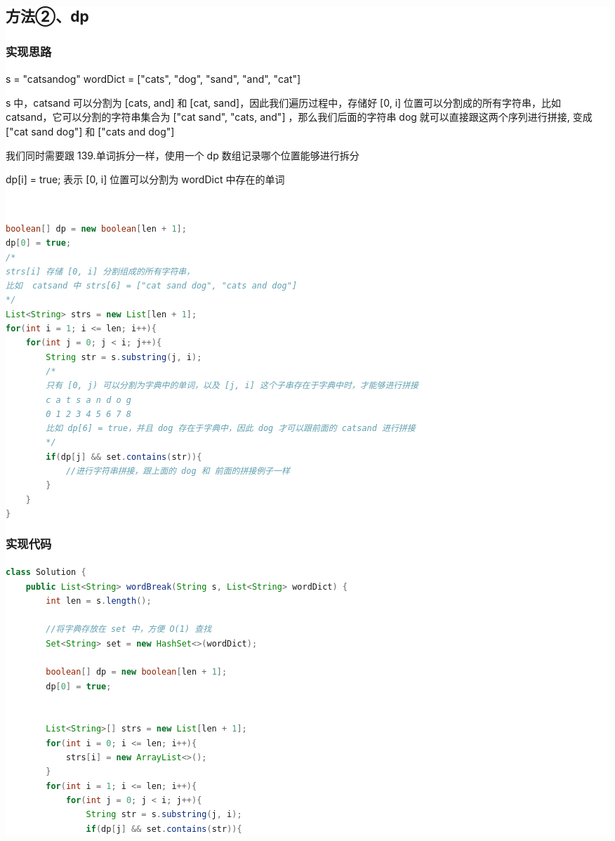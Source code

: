 

## 方法②、dp 

### 实现思路

s = "catsandog"
wordDict = ["cats", "dog", "sand", "and", "cat"]

s 中，catsand 可以分割为 [cats, and] 和 [cat, sand]，因此我们遍历过程中，存储好 [0, i] 位置可以分割成的所有字符串，比如 catsand，它可以分割的字符串集合为 ["cat sand", "cats, and"] ，那么我们后面的字符串 dog 就可以直接跟这两个序列进行拼接, 变成 ["cat sand dog"] 和 ["cats and dog"]

我们同时需要跟 139.单词拆分一样，使用一个 dp 数组记录哪个位置能够进行拆分

dp[i] = true; 表示 [0, i] 位置可以分割为 wordDict  中存在的单词

​	

```java
boolean[] dp = new boolean[len + 1];
dp[0] = true;
/*
strs[i] 存储 [0, i] 分割组成的所有字符串，
比如  catsand 中 strs[6] = ["cat sand dog", "cats and dog"]
*/
List<String> strs = new List[len + 1];
for(int i = 1; i <= len; i++){
    for(int j = 0; j < i; j++){
        String str = s.substring(j, i);
        /*
        只有 [0, j) 可以分割为字典中的单词，以及 [j, i] 这个子串存在于字典中时，才能够进行拼接
        c a t s a n d o g
        0 1 2 3 4 5 6 7 8
        比如 dp[6] = true，并且 dog 存在于字典中，因此 dog 才可以跟前面的 catsand 进行拼接
        */
        if(dp[j] && set.contains(str)){
            //进行字符串拼接，跟上面的 dog 和 前面的拼接例子一样
        }
    }
}
```



### 实现代码

```java
class Solution {
    public List<String> wordBreak(String s, List<String> wordDict) {
        int len = s.length();
		
        //将字典存放在 set 中，方便 O(1) 查找
        Set<String> set = new HashSet<>(wordDict);

        boolean[] dp = new boolean[len + 1];
        dp[0] = true;
        
        
        List<String>[] strs = new List[len + 1];
        for(int i = 0; i <= len; i++){
            strs[i] = new ArrayList<>();
        }        
        for(int i = 1; i <= len; i++){
            for(int j = 0; j < i; j++){
                String str = s.substring(j, i);
                if(dp[j] && set.contains(str)){
```
